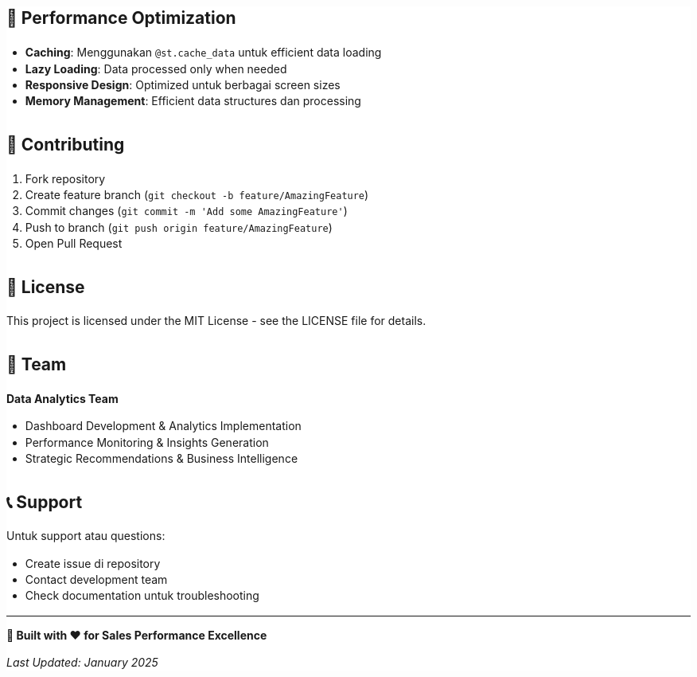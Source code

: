 ## 🚀 Performance Optimization

- **Caching**: Menggunakan `@st.cache_data` untuk efficient data loading
- **Lazy Loading**: Data processed only when needed
- **Responsive Design**: Optimized untuk berbagai screen sizes
- **Memory Management**: Efficient data structures dan processing

## 🤝 Contributing

1. Fork repository
2. Create feature branch (`git checkout -b feature/AmazingFeature`)
3. Commit changes (`git commit -m 'Add some AmazingFeature'`)
4. Push to branch (`git push origin feature/AmazingFeature`)
5. Open Pull Request

## 📝 License

This project is licensed under the MIT License - see the LICENSE file for details.

## 👥 Team

**Data Analytics Team**
- Dashboard Development & Analytics Implementation
- Performance Monitoring & Insights Generation
- Strategic Recommendations & Business Intelligence

## 📞 Support

Untuk support atau questions:
- Create issue di repository
- Contact development team
- Check documentation untuk troubleshooting

---

**🎯 Built with ❤️ for Sales Performance Excellence**

*Last Updated: January 2025*